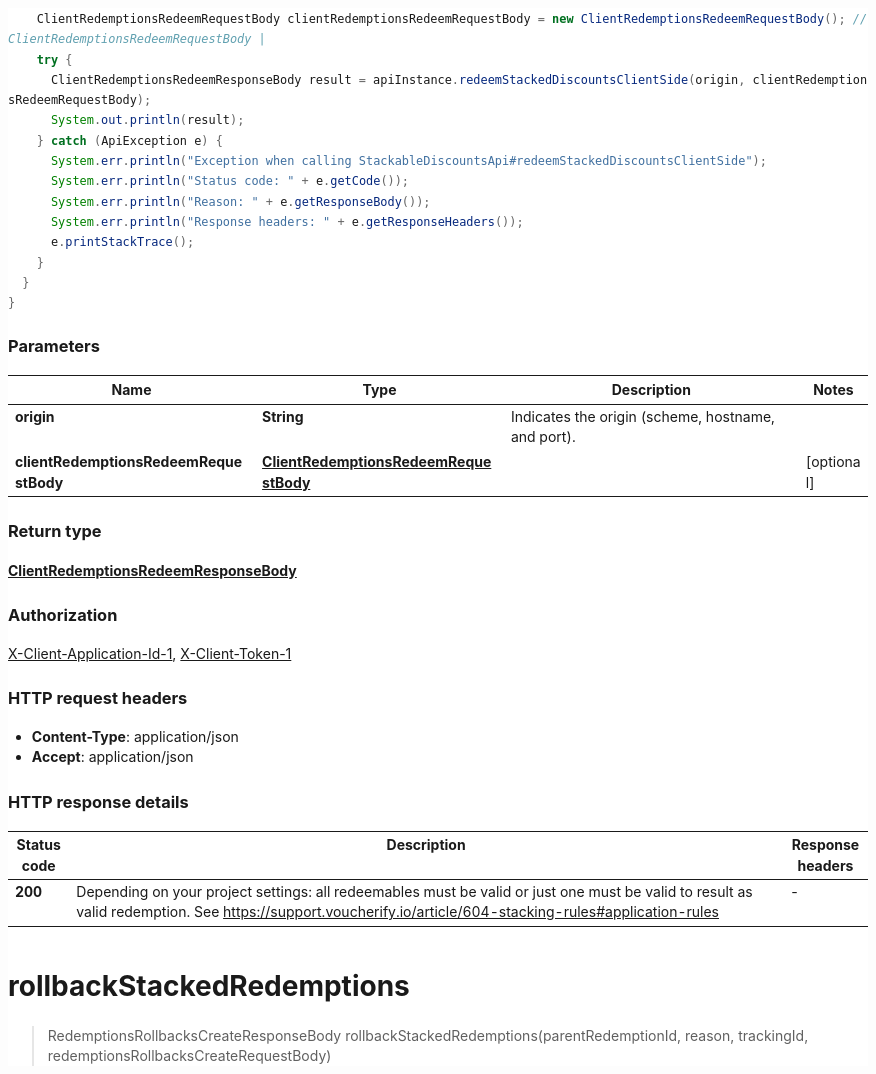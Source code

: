 ```java
    ClientRedemptionsRedeemRequestBody clientRedemptionsRedeemRequestBody = new ClientRedemptionsRedeemRequestBody(); // ClientRedemptionsRedeemRequestBody | 
    try {
      ClientRedemptionsRedeemResponseBody result = apiInstance.redeemStackedDiscountsClientSide(origin, clientRedemptionsRedeemRequestBody);
      System.out.println(result);
    } catch (ApiException e) {
      System.err.println("Exception when calling StackableDiscountsApi#redeemStackedDiscountsClientSide");
      System.err.println("Status code: " + e.getCode());
      System.err.println("Reason: " + e.getResponseBody());
      System.err.println("Response headers: " + e.getResponseHeaders());
      e.printStackTrace();
    }
  }
}
```

### Parameters

| Name | Type | Description  | Notes |
|------------- | ------------- | ------------- | -------------|
| **origin** | **String**| Indicates the origin (scheme, hostname, and port). | |
| **clientRedemptionsRedeemRequestBody** | [**ClientRedemptionsRedeemRequestBody**](ClientRedemptionsRedeemRequestBody.md)|  | [optional] |

### Return type

[**ClientRedemptionsRedeemResponseBody**](ClientRedemptionsRedeemResponseBody.md)

### Authorization

[X-Client-Application-Id-1](../README.md#X-Client-Application-Id-1), [X-Client-Token-1](../README.md#X-Client-Token-1)

### HTTP request headers

 - **Content-Type**: application/json
 - **Accept**: application/json

### HTTP response details
| Status code | Description | Response headers |
|-------------|-------------|------------------|
| **200** | Depending on your project settings: all redeemables must be valid or just one must be valid to result as valid redemption. See https://support.voucherify.io/article/604-stacking-rules#application-rules |  -  |

<a id="rollbackStackedRedemptions"></a>
# **rollbackStackedRedemptions**
> RedemptionsRollbacksCreateResponseBody rollbackStackedRedemptions(parentRedemptionId, reason, trackingId, redemptionsRollbacksCreateRequestBody)
